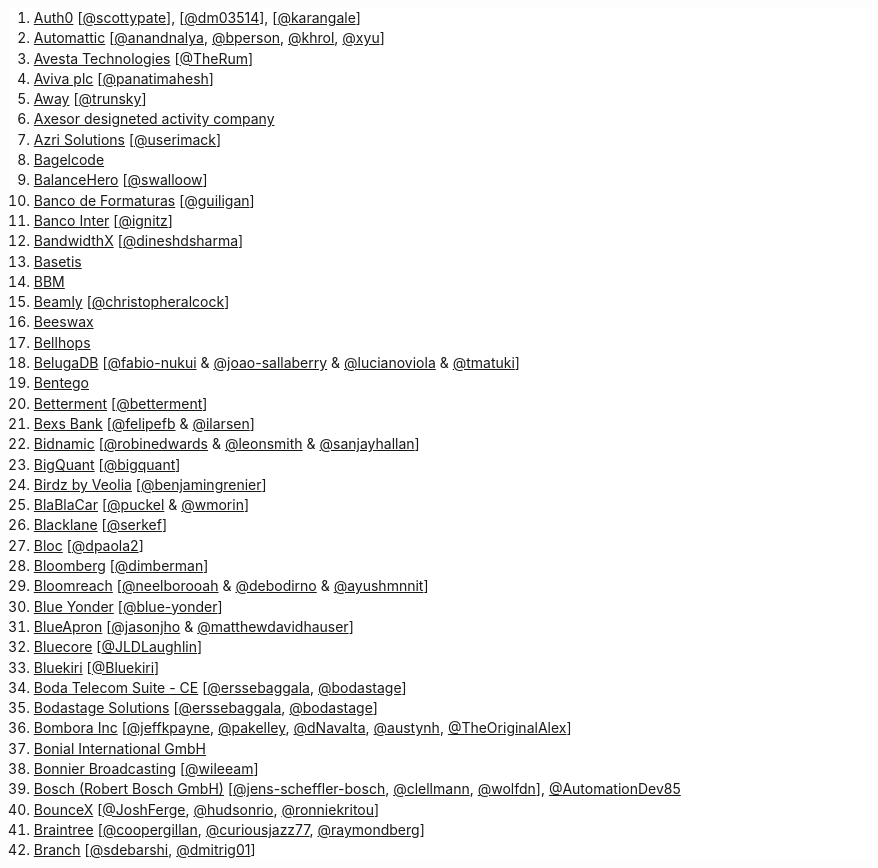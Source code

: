 1. [Auth0](https://auth0.com) [[@scottypate](https://github.com/scottypate)], [[@dm03514](https://github.com/dm03514)], [[@karangale](https://github.com/karangale)]
1. [Automattic](https://automattic.com/) [[@anandnalya](https://github.com/anandnalya), [@bperson](https://github.com/bperson), [@khrol](https://github.com/Khrol), [@xyu](https://github.com/xyu)]
1. [Avesta Technologies](https://avestatechnologies.com) [[@TheRum](https://github.com/TheRum)]
1. [Aviva plc](https://www.aviva.com) [[@panatimahesh](https://github.com/panatimahesh)]
1. [Away](https://awaytravel.com) [[@trunsky](https://github.com/trunsky)]
1. [Axesor designeted activity company](https://www.axesor.es/)
1. [Azri Solutions](http://www.azrisolutions.com/) [[@userimack](https://github.com/userimack)]
1. [Bagelcode](https://site.bagelcode.com/)
1. [BalanceHero](http://truebalance.io/) [[@swalloow](https://github.com/swalloow)]
1. [Banco de Formaturas](https://www.bancodeformaturas.com.br) [[@guiligan](https://github.com/guiligan)]
1. [Banco Inter](https://www.bancointer.com.br) [[@ignitz](https://github.com/ignitz)]
1. [BandwidthX](http://www.bandwidthx.com) [[@dineshdsharma](https://github.com/dineshdsharma)]
1. [Basetis](http://www.basetis.com)
1. [BBM](https://www.bbm.com/)
1. [Beamly](https://www.beamly.com/) [[@christopheralcock](https://github.com/christopheralcock)]
1. [Beeswax](https://beeswax.com/)
1. [Bellhops](https://github.com/bellhops)
1. [BelugaDB](https://belugadb.com) [[@fabio-nukui](https://github.com/fabio-nukui) & [@joao-sallaberry](https://github.com/joao-sallaberry) & [@lucianoviola](https://github.com/lucianoviola) & [@tmatuki](https://github.com/tmatuki)]
1. [Bentego](https://bentego.com/)
1. [Betterment](https://www.betterment.com/) [[@betterment](https://github.com/Betterment)]
1. [Bexs Bank](https://www.bexs.com.br/en) [[@felipefb](https://github.com/felipefb) & [@ilarsen](https://github.com/ishvann)]
1. [Bidnamic](https://www.bidnamic.com/) [[@robinedwards](https://github.com/robinedwards) & [@leonsmith](https://github.com/leonsmith) & [@sanjayhallan](https://github.com/sanjayhallan)]
1. [BigQuant](https://bigquant.com/) [[@bigquant](https://github.com/bigquant)]
1. [Birdz by Veolia](https://www.birdz.com/en/) [[@benjamingrenier](https://github.com/benjamingrenier)]
1. [BlaBlaCar](https://www.blablacar.com) [[@puckel](https://github.com/puckel) & [@wmorin](https://github.com/wmorin)]
1. [Blacklane](https://www.blacklane.com) [[@serkef](https://github.com/serkef)]
1. [Bloc](https://www.bloc.io) [[@dpaola2](https://github.com/dpaola2)]
1. [Bloomberg](https://www.techatbloomberg.com) [[@dimberman](https://github.com/dimberman)]
1. [Bloomreach](https://www.bloomreach.com/) [[@neelborooah](https://github.com/neelborooah) & [@debodirno](https://github.com/debodirno) & [@ayushmnnit](https://github.com/ayushmnnit)]
1. [Blue Yonder](http://www.blue-yonder.com) [[@blue-yonder](https://github.com/blue-yonder)]
1. [BlueApron](https://www.blueapron.com) [[@jasonjho](https://github.com/jasonjho) & [@matthewdavidhauser](https://github.com/matthewdavidhauser)]
1. [Bluecore](https://www.bluecore.com) [[@JLDLaughlin](https://github.com/JLDLaughlin)]
1. [Bluekiri](https://bluekiri.com) [[@Bluekiri](https://github.com/bluekiri)]
1. [Boda Telecom Suite - CE](https://github.com/bodastage/bts-ce) [[@erssebaggala](https://github.com/erssebaggala), [@bodastage](https://github.com/bodastage)]
1. [Bodastage Solutions](http://bodastage.com) [[@erssebaggala](https://github.com/erssebaggala), [@bodastage](https://github.com/bodastage)]
1. [Bombora Inc](https://bombora.com/) [[@jeffkpayne](https://github.com/jeffkpayne), [@pakelley](https://github.com/pakelley), [@dNavalta](https://github.com/dNavalta), [@austynh](https://github.com/austynh), [@TheOriginalAlex](https://github.com/TheOriginalAlex)]
1. [Bonial International GmbH](https://www.bonial.com/)
1. [Bonnier Broadcasting](http://www.bonnierbroadcasting.com) [[@wileeam](https://github.com/wileeam)]
1. [Bosch (Robert Bosch GmbH)](https://www.bosch.com/stories/topics/automated-driving/) [[@jens-scheffler-bosch](https://github.com/jens-scheffler-bosch), [@clellmann](https://github.com/clellmann), [@wolfdn](https://github.com/wolfdn)], [@AutomationDev85](https://github.com/AutomationDev85)
1. [BounceX](http://www.bouncex.com) [[@JoshFerge](https://github.com/JoshFerge), [@hudsonrio](https://github.com/hudsonrio), [@ronniekritou](https://github.com/ronniekritou)]
1. [Braintree](https://www.braintreepayments.com) [[@coopergillan](https://github.com/coopergillan), [@curiousjazz77](https://github.com/curiousjazz77), [@raymondberg](https://github.com/raymondberg)]
1. [Branch](https://branch.io) [[@sdebarshi](https://github.com/sdebarshi), [@dmitrig01](https://github.com/dmitrig01)]